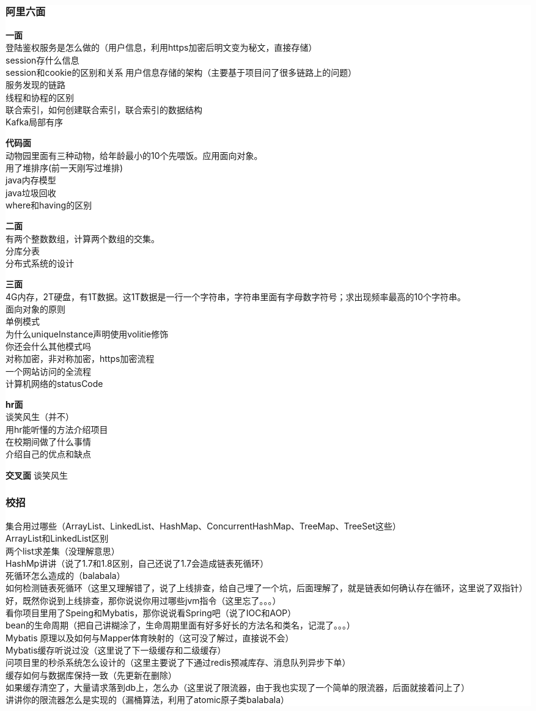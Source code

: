 



### 阿里六面

**一面**   
登陆鉴权服务是怎么做的（用户信息，利用https加密后明文变为秘文，直接存储）   
session存什么信息   
session和cookie的区别和关系 
用户信息存储的架构（主要基于项目问了很多链路上的问题）   
服务发现的链路   
线程和协程的区别   
联合索引，如何创建联合索引，联合索引的数据结构   
Kafka局部有序   

**代码面**  
动物园里面有三种动物，给年龄最小的10个先喂饭。应用面向对象。   
用了堆排序(前一天刚写过堆排)  
java内存模型   
java垃圾回收   
where和having的区别   

**二面**   
有两个整数数组，计算两个数组的交集。   
分库分表   
分布式系统的设计   

**三面**   
4G内存，2T硬盘，有1T数据。这1T数据是一行一个字符串，字符串里面有字母数字符号；求出现频率最高的10个字符串。   
面向对象的原则   
单例模式   
为什么uniqueInstance声明使用volitie修饰   
你还会什么其他模式吗   
对称加密，非对称加密，https加密流程   
一个网站访问的全流程   
计算机网络的statusCode   

**hr面**   
谈笑风生（并不）   
用hr能听懂的方法介绍项目    
在校期间做了什么事情   
介绍自己的优点和缺点   

**交叉面** 
谈笑风生  

### 校招

集合用过哪些（ArrayList、LinkedList、HashMap、ConcurrentHashMap、TreeMap、TreeSet这些）   
ArrayList和LinkedList区别     
两个list求差集（没理解意思）   
HashMp讲讲（说了1.7和1.8区别，自己还说了1.7会造成链表死循环）   
死循环怎么造成的（balabala）   
如何检测链表死循环（这里又理解错了，说了上线排查，给自己埋了一个坑，后面理解了，就是链表如何确认存在循环，这里说了双指针）   
好，既然你说到上线排查，那你说说你用过哪些jvm指令（这里忘了。。。）   
看你项目里用了Speing和Mybatis，那你说说看Spring吧（说了IOC和AOP）   
bean的生命周期（把自己讲糊涂了，生命周期里面有好多好长的方法名和类名，记混了。。。）   
Mybatis 原理以及如何与Mapper体育映射的（这可没了解过，直接说不会）   
Mybatis缓存听说过没（这里说了下一级缓存和二级缓存）   
问项目里的秒杀系统怎么设计的（这里主要说了下通过redis预减库存、消息队列异步下单）   
缓存如何与数据库保持一致（先更新在删除）   
如果缓存清空了，大量请求落到db上，怎么办（这里说了限流器，由于我也实现了一个简单的限流器，后面就接着问上了）   
讲讲你的限流器怎么是实现的（漏桶算法，利用了atomic原子类balabala）  
